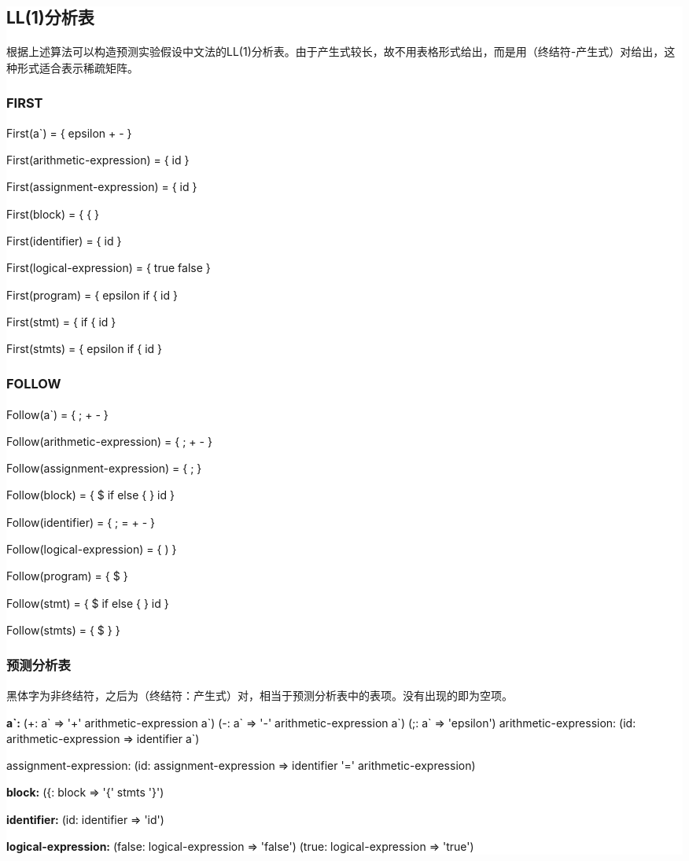 ##  LL(1)分析表

根据上述算法可以构造预测实验假设中文法的LL(1)分析表。由于产生式较长，故不用表格形式给出，而是用（终结符-产生式）对给出，这种形式适合表示稀疏矩阵。

### FIRST

First(a\`) = { epsilon + - }

First(arithmetic-expression) = { id }

First(assignment-expression) = { id }

First(block) = { { }

First(identifier) = { id }

First(logical-expression) = { true false }

First(program) = { epsilon if { id }

First(stmt) = { if { id }

First(stmts) = { epsilon if { id }

### FOLLOW

Follow(a\`) = { ; + - }

Follow(arithmetic-expression) = { ; + - }

Follow(assignment-expression) = { ; }

Follow(block) = { \$ if else { } id }

Follow(identifier) = { ; = + - }

Follow(logical-expression) = { ) }

Follow(program) = { \$ }

Follow(stmt) = { \$ if else { } id }

Follow(stmts) = { \$ } }

### 预测分析表

黑体字为非终结符，之后为（终结符：产生式）对，相当于预测分析表中的表项。没有出现的即为空项。

**a\`:**     (+: a\` => '+' arithmetic-expression a\`)      (-:  a\` => '-' arithmetic-expression a\`)     (;: a\` => 'epsilon')
arithmetic-expression:  (id: arithmetic-expression => identifier a`)

assignment-expression:  (id: assignment-expression => identifier '=' arithmetic-expression)

**block:**  ({: block => '{' stmts '}')

**identifier:**     (id: identifier => 'id')

**logical-expression:**     (false: logical-expression => 'false')      (true: logical-expression => 'true')
